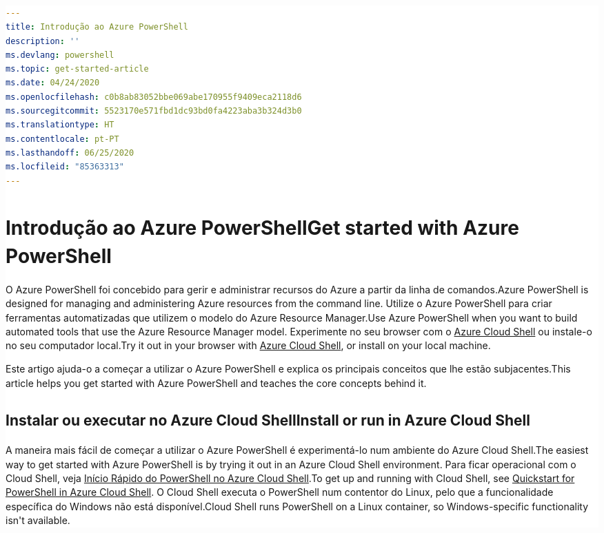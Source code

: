 ```yaml
---
title: Introdução ao Azure PowerShell
description: ''
ms.devlang: powershell
ms.topic: get-started-article
ms.date: 04/24/2020
ms.openlocfilehash: c0b8ab83052bbe069abe170955f9409eca2118d6
ms.sourcegitcommit: 5523170e571fbd1dc93bd0fa4223aba3b324d3b0
ms.translationtype: HT
ms.contentlocale: pt-PT
ms.lasthandoff: 06/25/2020
ms.locfileid: "85363313"
---
```

# <a name="get-started-with-azure-powershell"></a><span data-ttu-id="04b8f-102">Introdução ao Azure PowerShell</span><span class="sxs-lookup"><span data-stu-id="04b8f-102">Get started with Azure PowerShell</span></span>

<span data-ttu-id="04b8f-103">O Azure PowerShell foi concebido para gerir e administrar recursos do Azure a partir da linha de comandos.</span><span class="sxs-lookup"><span data-stu-id="04b8f-103">Azure PowerShell is designed for managing and administering Azure resources from the command line.</span></span>
<span data-ttu-id="04b8f-104">Utilize o Azure PowerShell para criar ferramentas automatizadas que utilizem o modelo do Azure Resource Manager.</span><span class="sxs-lookup"><span data-stu-id="04b8f-104">Use Azure PowerShell when you want to build automated tools that use the Azure Resource Manager model.</span></span> <span data-ttu-id="04b8f-105">Experimente no seu browser com o [Azure Cloud Shell](/azure/cloud-shell/overview) ou instale-o no seu computador local.</span><span class="sxs-lookup"><span data-stu-id="04b8f-105">Try it out in your browser with [Azure Cloud Shell](/azure/cloud-shell/overview), or install on your local machine.</span></span>

<span data-ttu-id="04b8f-106">Este artigo ajuda-o a começar a utilizar o Azure PowerShell e explica os principais conceitos que lhe estão subjacentes.</span><span class="sxs-lookup"><span data-stu-id="04b8f-106">This article helps you get started with Azure PowerShell and teaches the core concepts behind it.</span></span>

## <a name="install-or-run-in-azure-cloud-shell"></a><span data-ttu-id="04b8f-107">Instalar ou executar no Azure Cloud Shell</span><span class="sxs-lookup"><span data-stu-id="04b8f-107">Install or run in Azure Cloud Shell</span></span>

<span data-ttu-id="04b8f-108">A maneira mais fácil de começar a utilizar o Azure PowerShell é experimentá-lo num ambiente do Azure Cloud Shell.</span><span class="sxs-lookup"><span data-stu-id="04b8f-108">The easiest way to get started with Azure PowerShell is by trying it out in an Azure Cloud Shell environment.</span></span> <span data-ttu-id="04b8f-109">Para ficar operacional com o Cloud Shell, veja [Início Rápido do PowerShell no Azure Cloud Shell](/azure/cloud-shell/quickstart-powershell).</span><span class="sxs-lookup"><span data-stu-id="04b8f-109">To get up and running with Cloud Shell, see [Quickstart for PowerShell in Azure Cloud Shell](/azure/cloud-shell/quickstart-powershell).</span></span> <span data-ttu-id="04b8f-110">O Cloud Shell executa o PowerShell num contentor do Linux, pelo que a funcionalidade específica do Windows não está disponível.</span><span class="sxs-lookup"><span data-stu-id="04b8f-110">Cloud Shell runs PowerShell on a Linux container, so Windows-specific functionality isn't available.</span></span>
